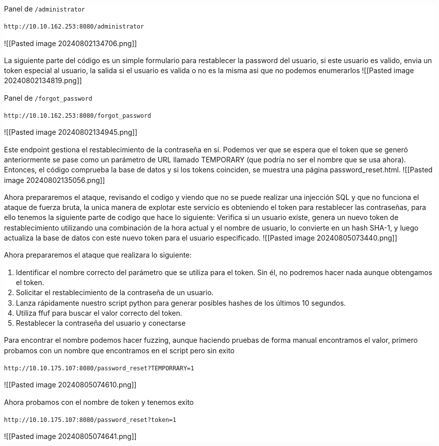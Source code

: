 Panel de `/administrator`
```
http://10.10.162.253:8080/administrator
```
![[Pasted image 20240802134706.png]]

La siguiente parte del código es un simple formulario para restablecer la password del usuario, si este usuario es valido, envia un token especial al usuario, la salida si el usuario es valida o no es la misma asi que no podemos enumerarlos
![[Pasted image 20240802134819.png]]

Panel de `/forgot_password`
```
http://10.10.162.253:8080/forgot_password
```
![[Pasted image 20240802134945.png]]


Este endpoint gestiona el restablecimiento de la contraseña en sí. Podemos ver que se espera que el token que se generó anteriormente se pase como un parámetro de URL llamado TEMPORARY (que podría no ser el nombre que se usa ahora). Entonces, el código comprueba la base de datos y si los tokens coinciden, se muestra una página password_reset.html.
![[Pasted image 20240802135056.png]]

Ahora prepararemos el ataque, revisando el codigo y viendo que no se puede realizar una injección SQL y que no funciona el ataque de fuerza bruta, la unica manera de explotar este servicio es obteniendo el token para restablecer las contraseñas, para ello tenemos la siguiente parte de codigo que hace lo siguiente:
Verifica si un usuario existe, genera un nuevo token de restablecimiento utilizando una combinación de la hora actual y el nombre de usuario, lo convierte en un hash SHA-1, y luego actualiza la base de datos con este nuevo token para el usuario especificado.
![[Pasted image 20240805073440.png]]

Ahora prepararemos el ataque que realizara lo siguiente:
1. Identificar el nombre correcto del parámetro que se utiliza para el token. Sin él, no podremos hacer nada aunque obtengamos el token.
2. Solicitar el restablecimiento de la contraseña de un usuario.
3. Lanza rápidamente nuestro script python para generar posibles hashes de los últimos 10 segundos.
4. Utiliza ffuf para buscar el valor correcto del token.
5. Restablecer la contraseña del usuario y conectarse

Para encontrar el nombre podemos hacer fuzzing, aunque haciendo pruebas de forma manual encontramos el valor, primero probamos con un nombre que encontramos en el script pero sin exito
```
http://10.10.175.107:8080/password_reset?TEMPORRARY=1
```
![[Pasted image 20240805074610.png]]

Ahora probamos con el nombre de token y tenemos exito
```
http://10.10.175.107:8080/password_reset?token=1
```
![[Pasted image 20240805074641.png]]
